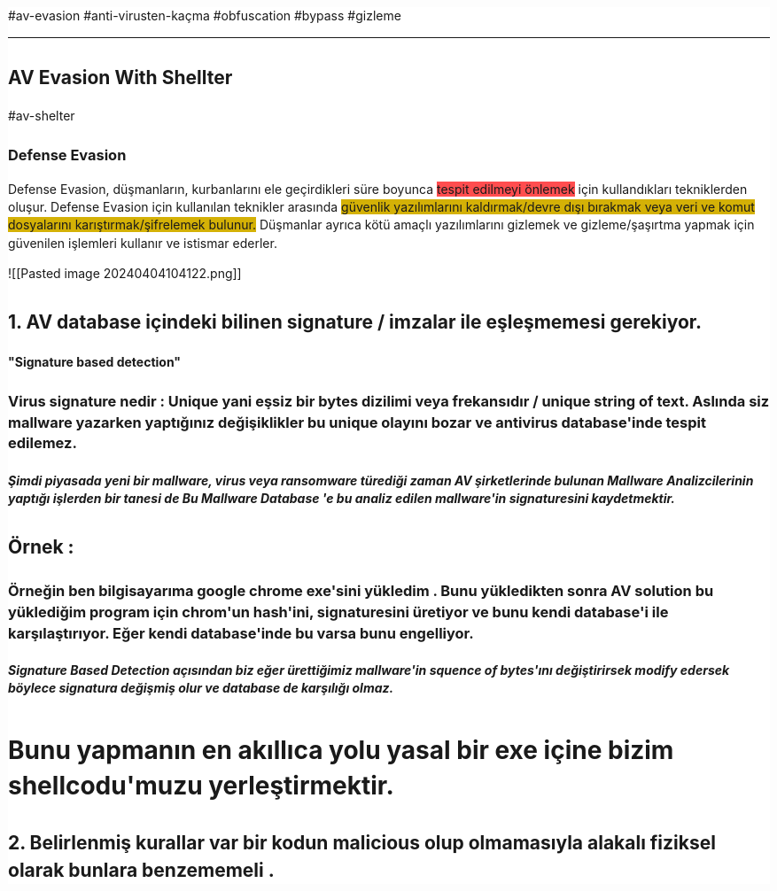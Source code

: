 #av-evasion #anti-virusten-kaçma #obfuscation #bypass #gizleme 

---

## AV Evasion With Shellter

#av-shelter
### Defense Evasion
Defense Evasion, düşmanların, kurbanlarını ele geçirdikleri süre boyunca <span style="background:#ff4d4f">tespit edilmeyi önlemek</span> için kullandıkları tekniklerden oluşur. Defense Evasion için kullanılan teknikler arasında <span style="background:#d4b106">güvenlik yazılımlarını kaldırmak/devre dışı bırakmak veya veri ve komut dosyalarını karıştırmak/şifrelemek bulunur.</span> Düşmanlar ayrıca kötü amaçlı yazılımlarını gizlemek ve gizleme/şaşırtma yapmak için güvenilen işlemleri kullanır ve istismar ederler.

![[Pasted image 20240404104122.png]]
## 1. AV database  içindeki bilinen signature / imzalar ile eşleşmemesi gerekiyor. 
#### "Signature based detection"
### Virus signature nedir : Unique yani eşsiz bir bytes dizilimi veya frekansıdır / unique string of text. Aslında siz mallware yazarken yaptığınız değişiklikler bu unique olayını bozar ve antivirus database'inde tespit edilemez.

##### Şimdi piyasada yeni bir mallware, virus veya ransomware türediği zaman AV şirketlerinde bulunan Mallware Analizcilerinin yaptığı işlerden bir tanesi de Bu Mallware Database 'e  bu analiz edilen mallware'in signaturesini kaydetmektir.

## Örnek :
### Örneğin ben bilgisayarıma google chrome exe'sini yükledim . Bunu yükledikten sonra AV solution bu yüklediğim program için chrom'un hash'ini, signaturesini üretiyor ve bunu kendi database'i ile karşılaştırıyor. Eğer kendi database'inde bu varsa bunu engelliyor. 

##### Signature Based Detection açısından biz eğer ürettiğimiz mallware'in squence of bytes'ını değiştirirsek modify edersek böylece signatura değişmiş olur ve database de karşılığı olmaz.
# Bunu yapmanın en akıllıca yolu yasal bir exe içine bizim shellcodu'muzu yerleştirmektir.





## 2. Belirlenmiş kurallar var bir kodun malicious olup olmamasıyla alakalı fiziksel olarak bunlara benzememeli .

